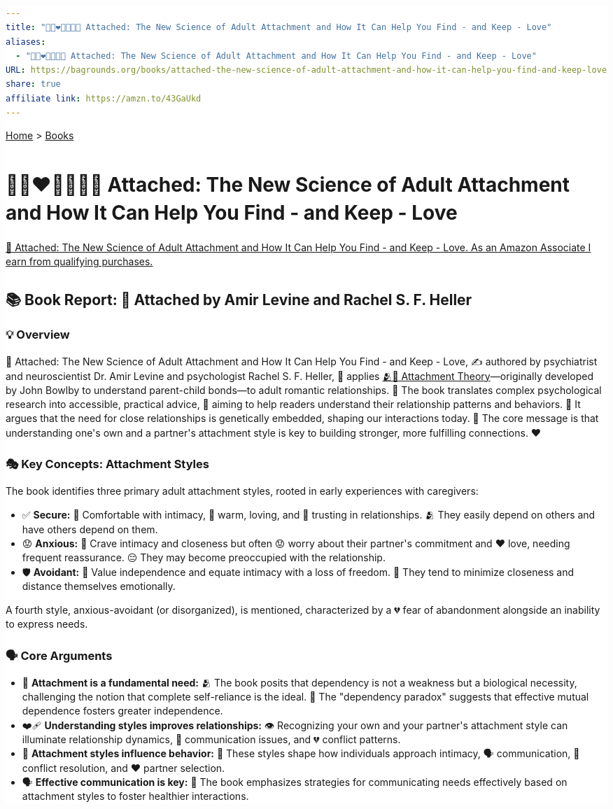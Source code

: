 ```yaml
---
title: "👩🏼‍❤️‍💋‍👨🏻🔗 Attached: The New Science of Adult Attachment and How It Can Help You Find - and Keep - Love"
aliases:
  - "👩🏼‍❤️‍💋‍👨🏻🔗 Attached: The New Science of Adult Attachment and How It Can Help You Find - and Keep - Love"
URL: https://bagrounds.org/books/attached-the-new-science-of-adult-attachment-and-how-it-can-help-you-find-and-keep-love
share: true
affiliate link: https://amzn.to/43GaUkd
---
```

[Home](../index.md) > [Books](./index.md)  
# 👩🏼‍❤️‍💋‍👨🏻🔗 Attached: The New Science of Adult Attachment and How It Can Help You Find - and Keep - Love  
[🛒 Attached: The New Science of Adult Attachment and How It Can Help You Find - and Keep - Love. As an Amazon Associate I earn from qualifying purchases.](https://amzn.to/43GaUkd)  
  
## 📚 Book Report: 🔗 Attached by Amir Levine and Rachel S. F. Heller  
  
### 💡 Overview  
🔗 Attached: The New Science of Adult Attachment and How It Can Help You Find - and Keep - Love, ✍️ authored by psychiatrist and neuroscientist Dr. Amir Levine and psychologist Rachel S. F. Heller, 🧠 applies [🫂💖 Attachment Theory](../topics/attachment-theory.md)—originally developed by John Bowlby to understand parent-child bonds—to adult romantic relationships. 📖 The book translates complex psychological research into accessible, practical advice, 🎯 aiming to help readers understand their relationship patterns and behaviors. 🧬 It argues that the need for close relationships is genetically embedded, shaping our interactions today. 🔑 The core message is that understanding one's own and a partner's attachment style is key to building stronger, more fulfilling connections. ❤️  
  
### 🎭 Key Concepts: Attachment Styles  
The book identifies three primary adult attachment styles, rooted in early experiences with caregivers:  
* ✅ **Secure:** 🤗 Comfortable with intimacy, 🥰 warm, loving, and 🤝 trusting in relationships. 🫂 They easily depend on others and have others depend on them.  
* 😟 **Anxious:** 🥺 Crave intimacy and closeness but often 😟 worry about their partner's commitment and ❤️ love, needing frequent reassurance. 😔 They may become preoccupied with the relationship.  
* 🛡️ **Avoidant:** 🗽 Value independence and equate intimacy with a loss of freedom. 🥶 They tend to minimize closeness and distance themselves emotionally.  
  
A fourth style, anxious-avoidant (or disorganized), is mentioned, characterized by a 💔 fear of abandonment alongside an inability to express needs.  
  
### 🗣️ Core Arguments  
* 🤝 **Attachment is a fundamental need:** 🫂 The book posits that dependency is not a weakness but a biological necessity, challenging the notion that complete self-reliance is the ideal. 🤯 The "dependency paradox" suggests that effective mutual dependence fosters greater independence.  
* ❤️‍🩹 **Understanding styles improves relationships:** 👁️ Recognizing your own and your partner's attachment style can illuminate relationship dynamics, 💬 communication issues, and 💔 conflict patterns.  
* 🧠 **Attachment styles influence behavior:** 👤 These styles shape how individuals approach intimacy, 🗣️ communication, 🤝 conflict resolution, and ❤️ partner selection.  
* 🗣️ **Effective communication is key:** 🔑 The book emphasizes strategies for communicating needs effectively based on attachment styles to foster healthier interactions.  
  